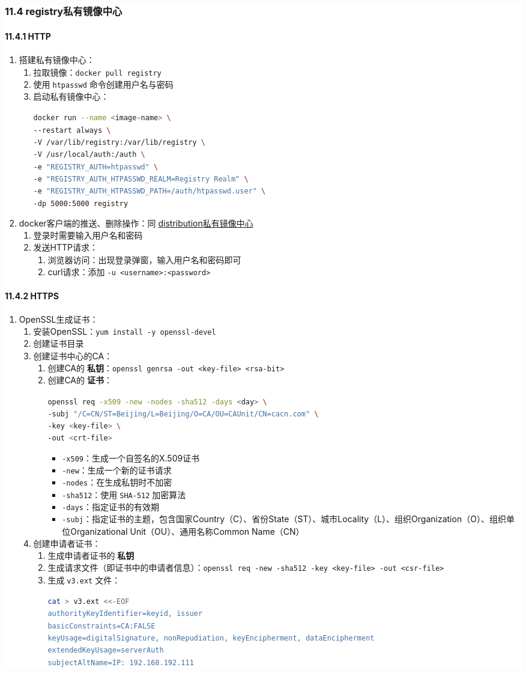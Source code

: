 ### 11.4 registry私有镜像中心
#### 11.4.1 HTTP
1. 搭建私有镜像中心：
    1. 拉取镜像：`docker pull registry`
    2. 使用 `htpasswd` 命令创建用户名与密码
    3. 启动私有镜像中心：
        ```bash showLineNumbers
        docker run --name <image-name> \
        --restart always \
        -V /var/lib/registry:/var/lib/registry \
        -V /usr/local/auth:/auth \
        -e "REGISTRY_AUTH=htpasswd" \
        -e "REGISTRY_AUTH_HTPASSWD_REALM=Registry Realm" \
        -e "REGISTRY_AUTH_HTPASSWD_PATH=/auth/htpasswd.user" \
        -dp 5000:5000 registry
        ```
2. docker客户端的推送、删除操作：同 [distribution私有镜像中心](#113-distribution私有镜像中心)
    1. 登录时需要输入用户名和密码
    2. 发送HTTP请求：
        1. 浏览器访问：出现登录弹窗，输入用户名和密码即可
        2. curl请求：添加 `-u <username>:<password>`

#### 11.4.2 HTTPS
1. OpenSSL生成证书：
    1. 安装OpenSSL：`yum install -y openssl-devel`
    2. 创建证书目录
    3. 创建证书中心的CA：
        1. 创建CA的 **私钥**：`openssl genrsa -out <key-file> <rsa-bit>`
        2. 创建CA的 **证书**：
            ```bash showLineNumbers
            openssl req -x509 -new -nodes -sha512 -days <day> \
            -subj "/C=CN/ST=Beijing/L=Beijing/O=CA/OU=CAUnit/CN=cacn.com" \
            -key <key-file> \
            -out <crt-file>
            ```
            - `-x509`：生成一个自签名的X.509证书
            - `-new`：生成一个新的证书请求
            - `-nodes`：在生成私钥时不加密
            - `-sha512`：使用 `SHA-512` 加密算法
            - `-days`：指定证书的有效期
            - `-subj`：指定证书的主题，包含国家Country（C）、省份State（ST）、城市Locality（L）、组织Organization（O）、组织单位Organizational Unit（OU）、通用名称Common Name（CN）
    4. 创建申请者证书：
        1. 生成申请者证书的 **私钥**
        2. 生成请求文件（即证书中的申请者信息）：`openssl req -new -sha512 -key <key-file> -out <csr-file>`
        3. 生成 `v3.ext` 文件：
            ```bash showLineNumbers
            cat > v3.ext <<-EOF
            authorityKeyIdentifier=keyid, issuer
            basicConstraints=CA:FALSE
            keyUsage=digitalSignature, nonRepudiation, keyEncipherment, dataEncipherment
            extendedKeyUsage=serverAuth
            subjectAltName=IP: 192.168.192.111
            
